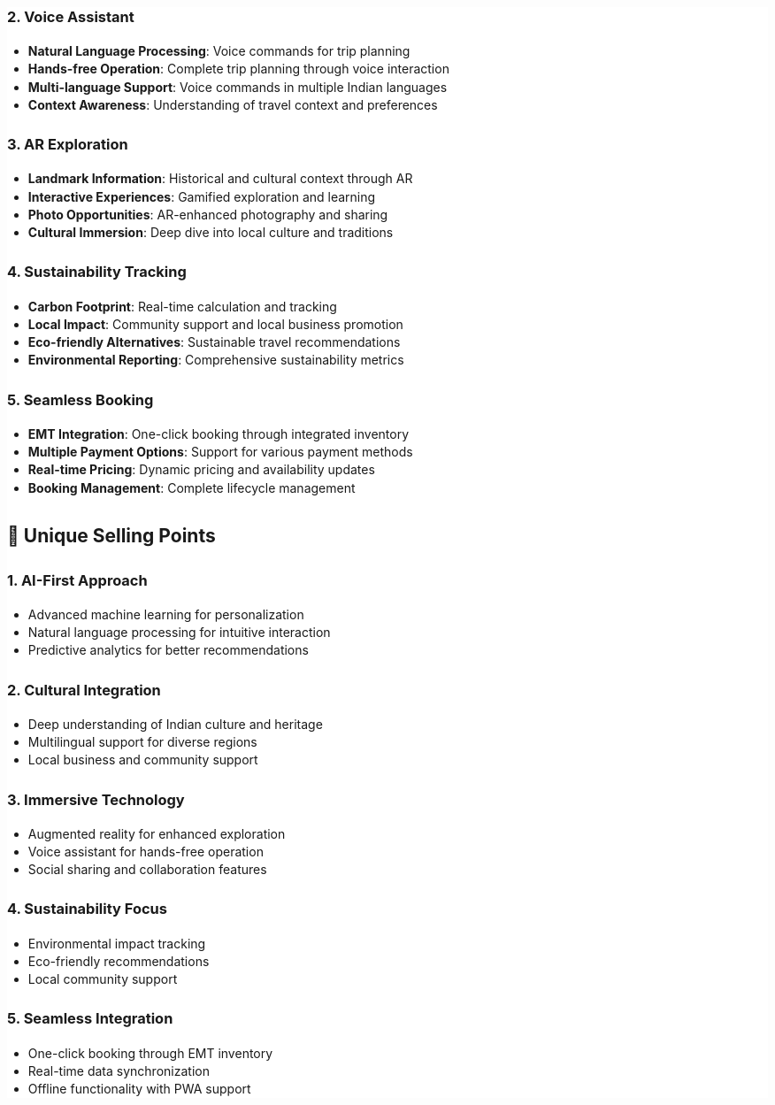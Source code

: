 ### 2. Voice Assistant
- **Natural Language Processing**: Voice commands for trip planning
- **Hands-free Operation**: Complete trip planning through voice interaction
- **Multi-language Support**: Voice commands in multiple Indian languages
- **Context Awareness**: Understanding of travel context and preferences

### 3. AR Exploration
- **Landmark Information**: Historical and cultural context through AR
- **Interactive Experiences**: Gamified exploration and learning
- **Photo Opportunities**: AR-enhanced photography and sharing
- **Cultural Immersion**: Deep dive into local culture and traditions

### 4. Sustainability Tracking
- **Carbon Footprint**: Real-time calculation and tracking
- **Local Impact**: Community support and local business promotion
- **Eco-friendly Alternatives**: Sustainable travel recommendations
- **Environmental Reporting**: Comprehensive sustainability metrics

### 5. Seamless Booking
- **EMT Integration**: One-click booking through integrated inventory
- **Multiple Payment Options**: Support for various payment methods
- **Real-time Pricing**: Dynamic pricing and availability updates
- **Booking Management**: Complete lifecycle management

## 🌟 Unique Selling Points

### 1. **AI-First Approach**
- Advanced machine learning for personalization
- Natural language processing for intuitive interaction
- Predictive analytics for better recommendations

### 2. **Cultural Integration**
- Deep understanding of Indian culture and heritage
- Multilingual support for diverse regions
- Local business and community support

### 3. **Immersive Technology**
- Augmented reality for enhanced exploration
- Voice assistant for hands-free operation
- Social sharing and collaboration features

### 4. **Sustainability Focus**
- Environmental impact tracking
- Eco-friendly recommendations
- Local community support

### 5. **Seamless Integration**
- One-click booking through EMT inventory
- Real-time data synchronization
- Offline functionality with PWA support

